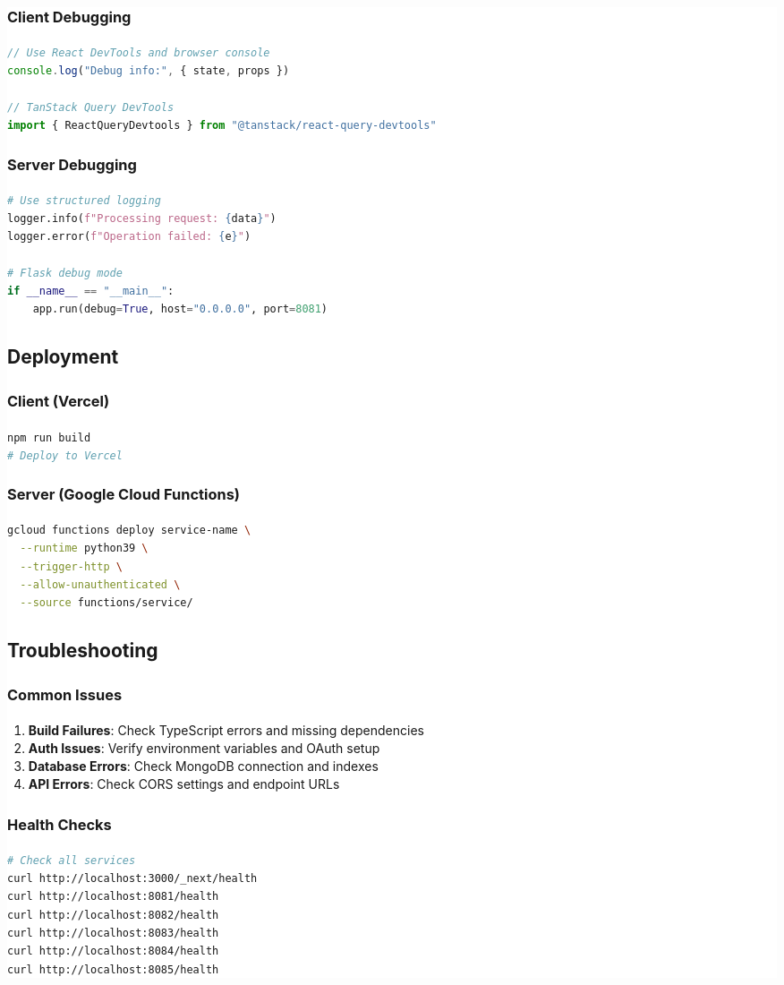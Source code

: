 ### Client Debugging
```typescript
// Use React DevTools and browser console
console.log("Debug info:", { state, props })

// TanStack Query DevTools
import { ReactQueryDevtools } from "@tanstack/react-query-devtools"
```

### Server Debugging
```python
# Use structured logging
logger.info(f"Processing request: {data}")
logger.error(f"Operation failed: {e}")

# Flask debug mode
if __name__ == "__main__":
    app.run(debug=True, host="0.0.0.0", port=8081)
```

## Deployment

### Client (Vercel)
```bash
npm run build
# Deploy to Vercel
```

### Server (Google Cloud Functions)
```bash
gcloud functions deploy service-name \
  --runtime python39 \
  --trigger-http \
  --allow-unauthenticated \
  --source functions/service/
```

## Troubleshooting

### Common Issues
1. **Build Failures**: Check TypeScript errors and missing dependencies
2. **Auth Issues**: Verify environment variables and OAuth setup
3. **Database Errors**: Check MongoDB connection and indexes
4. **API Errors**: Check CORS settings and endpoint URLs

### Health Checks
```bash
# Check all services
curl http://localhost:3000/_next/health
curl http://localhost:8081/health
curl http://localhost:8082/health
curl http://localhost:8083/health
curl http://localhost:8084/health
curl http://localhost:8085/health
```
